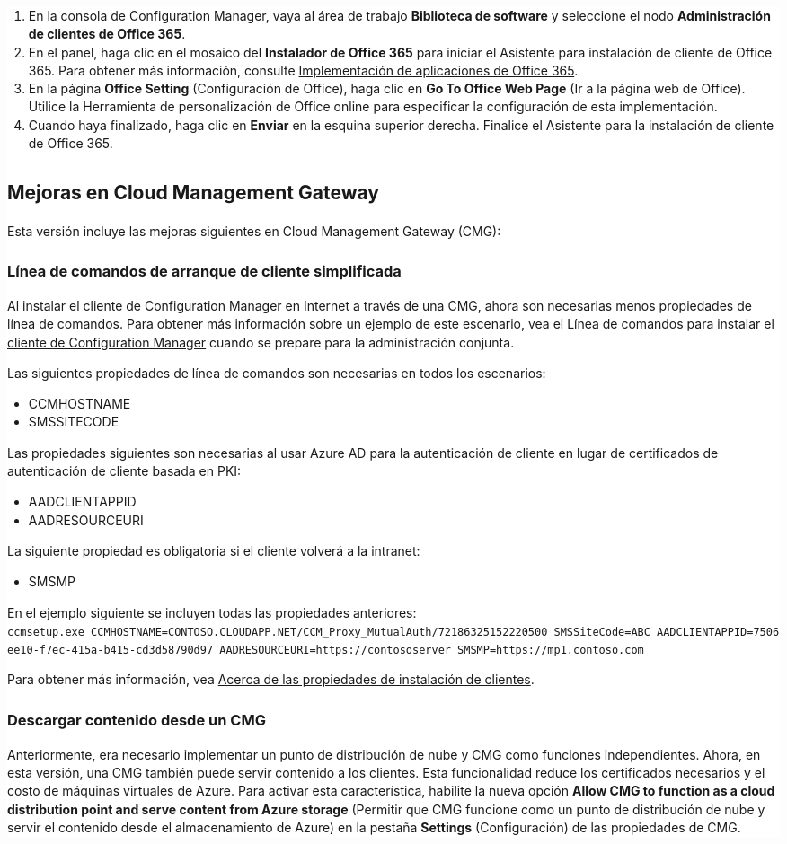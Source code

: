 1. En la consola de Configuration Manager, vaya al área de trabajo **Biblioteca de software** y seleccione el nodo **Administración de clientes de Office 365**.
2. En el panel, haga clic en el mosaico del **Instalador de Office 365** para iniciar el Asistente para instalación de cliente de Office 365. Para obtener más información, consulte [Implementación de aplicaciones de Office 365](../../sum/deploy-use/manage-office-365-proplus-updates.md#deploy-office-365-apps).
3. En la página **Office Setting** (Configuración de Office), haga clic en **Go To Office Web Page** (Ir a la página web de Office). Utilice la Herramienta de personalización de Office online para especificar la configuración de esta implementación. 
4. Cuando haya finalizado, haga clic en **Enviar** en la esquina superior derecha. Finalice el Asistente para la instalación de cliente de Office 365.



## <a name="improvements-to-cloud-management-gateway"></a>Mejoras en Cloud Management Gateway
Esta versión incluye las mejoras siguientes en Cloud Management Gateway (CMG):

### <a name="simplified-client-bootstrap-command-line"></a>Línea de comandos de arranque de cliente simplificada

Al instalar el cliente de Configuration Manager en Internet a través de una CMG, ahora son necesarias menos propiedades de línea de comandos. Para obtener más información sobre un ejemplo de este escenario, vea el [Línea de comandos para instalar el cliente de Configuration Manager](../../comanage/how-to-prepare-Win10.md#install-the-configuration-manager-client) cuando se prepare para la administración conjunta. 

Las siguientes propiedades de línea de comandos son necesarias en todos los escenarios:
- CCMHOSTNAME  
- SMSSITECODE  

Las propiedades siguientes son necesarias al usar Azure AD para la autenticación de cliente en lugar de certificados de autenticación de cliente basada en PKI:
- AADCLIENTAPPID  
- AADRESOURCEURI  

La siguiente propiedad es obligatoria si el cliente volverá a la intranet:
- SMSMP  

En el ejemplo siguiente se incluyen todas las propiedades anteriores:   
`ccmsetup.exe CCMHOSTNAME=CONTOSO.CLOUDAPP.NET/CCM_Proxy_MutualAuth/72186325152220500 SMSSiteCode=ABC AADCLIENTAPPID=7506ee10-f7ec-415a-b415-cd3d58790d97 AADRESOURCEURI=https://contososerver SMSMP=https://mp1.contoso.com`

Para obtener más información, vea [Acerca de las propiedades de instalación de clientes](../clients/deploy/about-client-installation-properties.md).

### <a name="download-content-from-a-cmg"></a>Descargar contenido desde un CMG

Anteriormente, era necesario implementar un punto de distribución de nube y CMG como funciones independientes. Ahora, en esta versión, una CMG también puede servir contenido a los clientes. Esta funcionalidad reduce los certificados necesarios y el costo de máquinas virtuales de Azure. Para activar esta característica, habilite la nueva opción **Allow CMG to function as a cloud distribution point and serve content from Azure storage** (Permitir que CMG funcione como un punto de distribución de nube y servir el contenido desde el almacenamiento de Azure) en la pestaña **Settings** (Configuración) de las propiedades de CMG. 
